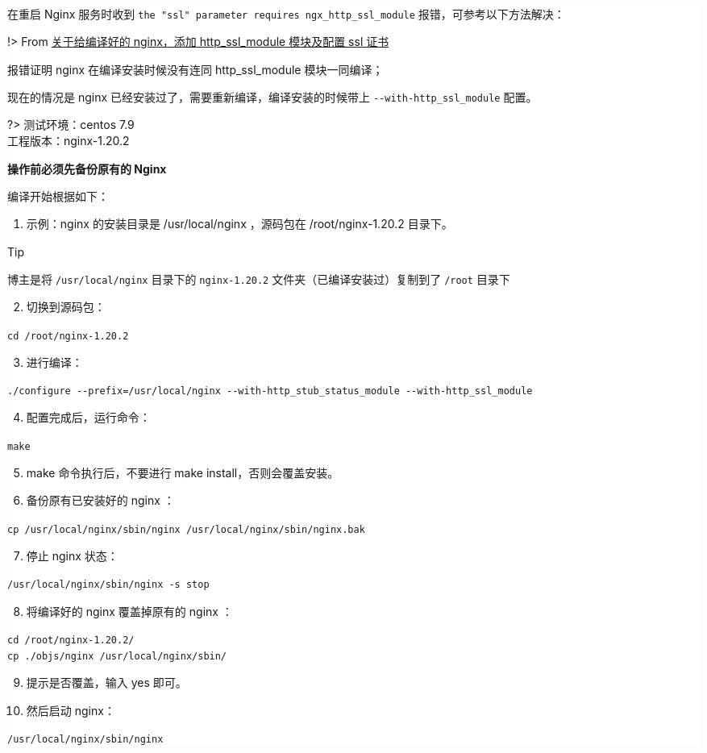在重启 Nginx 服务时收到 `the "ssl" parameter requires ngx_http_ssl_module` 报错，可参考以下方法解决：

!> From [关于给编译好的 nginx，添加 http_ssl_module 模块及配置 ssl 证书](https://zhuanlan.zhihu.com/p/47928700)

报错证明 nginx 在编译安装时候没有连同 http_ssl_module 模块一同编译；

现在的情况是 nginx 已经安装过了，需要重新编译，编译安装的时候带上 `--with-http_ssl_module` 配置。

?> 测试环境：centos 7.9  
工程版本：nginx-1.20.2  


**操作前必须先备份原有的 Nginx**

编译开始根据如下：

1. 示例：nginx 的安装目录是 /usr/local/nginx ，源码包在 /root/nginx-1.20.2 目录下。

> [!TIP]
> 博主是将 `/usr/local/nginx` 目录下的 `nginx-1.20.2` 文件夹（已编译安装过）复制到了 `/root` 目录下

2. 切换到源码包：

```
cd /root/nginx-1.20.2
```

3. 进行编译：

```
./configure --prefix=/usr/local/nginx --with-http_stub_status_module --with-http_ssl_module
```

4. 配置完成后，运行命令：

```
make
```

5. make 命令执行后，不要进行 make install，否则会覆盖安装。

6. 备份原有已安装好的 nginx ：

```
cp /usr/local/nginx/sbin/nginx /usr/local/nginx/sbin/nginx.bak
```

7. 停止 nginx 状态：

```
/usr/local/nginx/sbin/nginx -s stop
```

8. 将编译好的 nginx 覆盖掉原有的 nginx ：

```
cd /root/nginx-1.20.2/
cp ./objs/nginx /usr/local/nginx/sbin/
```

9. 提示是否覆盖，输入 yes 即可。

10.  然后启动 nginx：

```
/usr/local/nginx/sbin/nginx
```
